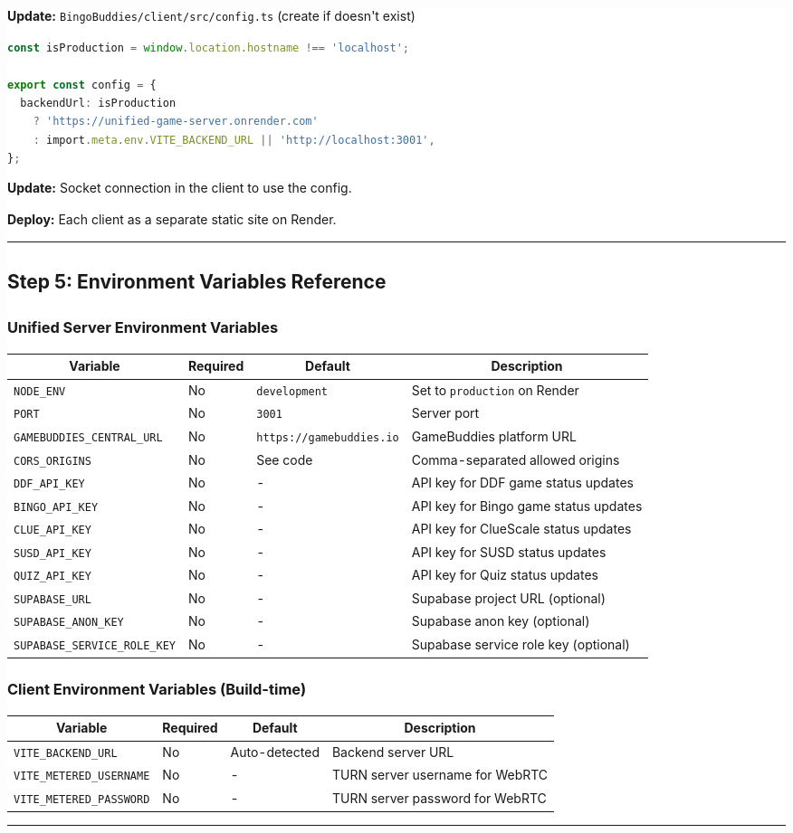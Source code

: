 **Update:** `BingoBuddies/client/src/config.ts` (create if doesn't exist)

```typescript
const isProduction = window.location.hostname !== 'localhost';

export const config = {
  backendUrl: isProduction
    ? 'https://unified-game-server.onrender.com'
    : import.meta.env.VITE_BACKEND_URL || 'http://localhost:3001',
};
```

**Update:** Socket connection in the client to use the config.

**Deploy:** Each client as a separate static site on Render.

---

## Step 5: Environment Variables Reference

### Unified Server Environment Variables

| Variable | Required | Default | Description |
|----------|----------|---------|-------------|
| `NODE_ENV` | No | `development` | Set to `production` on Render |
| `PORT` | No | `3001` | Server port |
| `GAMEBUDDIES_CENTRAL_URL` | No | `https://gamebuddies.io` | GameBuddies platform URL |
| `CORS_ORIGINS` | No | See code | Comma-separated allowed origins |
| `DDF_API_KEY` | No | - | API key for DDF game status updates |
| `BINGO_API_KEY` | No | - | API key for Bingo game status updates |
| `CLUE_API_KEY` | No | - | API key for ClueScale status updates |
| `SUSD_API_KEY` | No | - | API key for SUSD status updates |
| `QUIZ_API_KEY` | No | - | API key for Quiz status updates |
| `SUPABASE_URL` | No | - | Supabase project URL (optional) |
| `SUPABASE_ANON_KEY` | No | - | Supabase anon key (optional) |
| `SUPABASE_SERVICE_ROLE_KEY` | No | - | Supabase service role key (optional) |

### Client Environment Variables (Build-time)

| Variable | Required | Default | Description |
|----------|----------|---------|-------------|
| `VITE_BACKEND_URL` | No | Auto-detected | Backend server URL |
| `VITE_METERED_USERNAME` | No | - | TURN server username for WebRTC |
| `VITE_METERED_PASSWORD` | No | - | TURN server password for WebRTC |

---